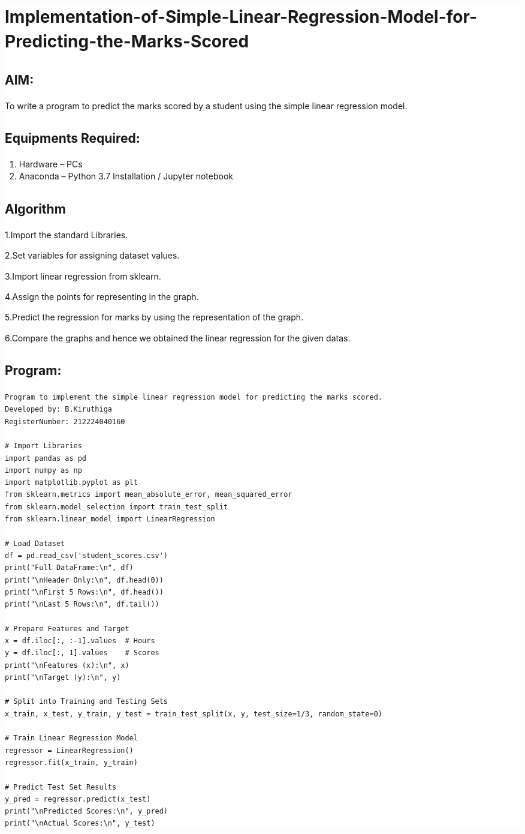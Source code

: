 # Implementation-of-Simple-Linear-Regression-Model-for-Predicting-the-Marks-Scored

## AIM:
To write a program to predict the marks scored by a student using the simple linear regression model.

## Equipments Required:
1. Hardware – PCs
2. Anaconda – Python 3.7 Installation / Jupyter notebook

## Algorithm
1.Import the standard Libraries.

2.Set variables for assigning dataset values.

3.Import linear regression from sklearn.

4.Assign the points for representing in the graph.

5.Predict the regression for marks by using the representation of the graph.

6.Compare the graphs and hence we obtained the linear regression for the given datas.

## Program:
```
Program to implement the simple linear regression model for predicting the marks scored.
Developed by: B.Kiruthiga
RegisterNumber: 212224040160 

# Import Libraries
import pandas as pd
import numpy as np
import matplotlib.pyplot as plt
from sklearn.metrics import mean_absolute_error, mean_squared_error
from sklearn.model_selection import train_test_split
from sklearn.linear_model import LinearRegression

# Load Dataset
df = pd.read_csv('student_scores.csv')
print("Full DataFrame:\n", df)
print("\nHeader Only:\n", df.head(0))
print("\nFirst 5 Rows:\n", df.head())
print("\nLast 5 Rows:\n", df.tail())

# Prepare Features and Target
x = df.iloc[:, :-1].values  # Hours
y = df.iloc[:, 1].values    # Scores
print("\nFeatures (x):\n", x)
print("\nTarget (y):\n", y)

# Split into Training and Testing Sets
x_train, x_test, y_train, y_test = train_test_split(x, y, test_size=1/3, random_state=0)

# Train Linear Regression Model
regressor = LinearRegression()
regressor.fit(x_train, y_train)

# Predict Test Set Results
y_pred = regressor.predict(x_test)
print("\nPredicted Scores:\n", y_pred)
print("\nActual Scores:\n", y_test)
```